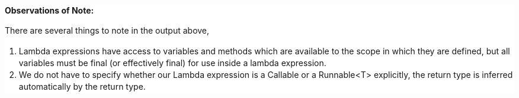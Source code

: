 **Observations of Note:** 

There are several things to note in the output above,

 1. Lambda expressions have access to variables and methods which are available to the scope in which they are defined, but all variables must be final (or effectively final) for use inside a lambda expression.
 2. We do not have to specify whether our Lambda expression is a Callable or a Runnable\<T> explicitly, the return type is inferred automatically by the return type.

